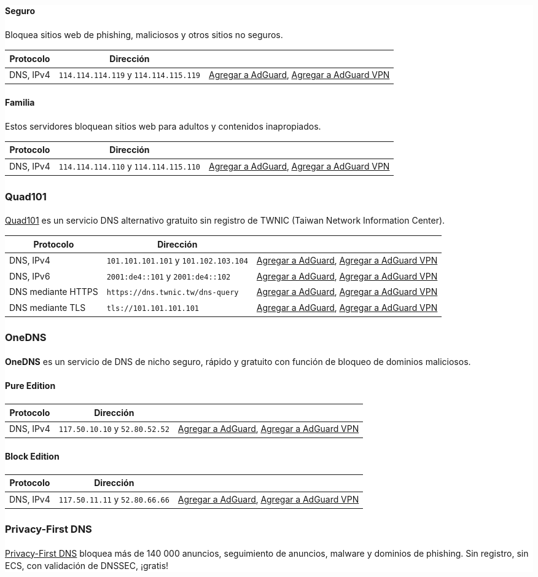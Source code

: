 #### Seguro

Bloquea sitios web de phishing, maliciosos y otros sitios no seguros.

| Protocolo | Dirección                             |                                                                                                                                                             |
| --------- | ------------------------------------- | ----------------------------------------------------------------------------------------------------------------------------------------------------------- |
| DNS, IPv4 | `114.114.114.119` y `114.114.115.119` | [Agregar a AdGuard](adguard:add_dns_server?address=114.114.114.119&name=), [Agregar a AdGuard VPN](adguardvpn:add_dns_server?address=114.114.114.119&name=) |

#### Familia

Estos servidores bloquean sitios web para adultos y contenidos inapropiados.

| Protocolo | Dirección                             |                                                                                                                                                             |
| --------- | ------------------------------------- | ----------------------------------------------------------------------------------------------------------------------------------------------------------- |
| DNS, IPv4 | `114.114.114.110` y `114.114.115.110` | [Agregar a AdGuard](adguard:add_dns_server?address=114.114.114.110&name=), [Agregar a AdGuard VPN](adguardvpn:add_dns_server?address=114.114.114.110&name=) |

### Quad101

[Quad101](https://101.101.101.101) es un servicio DNS alternativo gratuito sin registro de TWNIC (Taiwan Network Information Center).

| Protocolo          | Dirección                             |                                                                                                                                                                                                                   |
| ------------------ | ------------------------------------- | ----------------------------------------------------------------------------------------------------------------------------------------------------------------------------------------------------------------- |
| DNS, IPv4          | `101.101.101.101` y `101.102.103.104` | [Agregar a AdGuard](adguard:add_dns_server?address=101.101.101.101&name=), [Agregar a AdGuard VPN](adguardvpn:add_dns_server?address=101.101.101.101&name=)                                                       |
| DNS, IPv6          | `2001:de4::101` y  `2001:de4::102`    | [Agregar a AdGuard](adguard:add_dns_server?address=2001:de4::101&name=), [Agregar a AdGuard VPN](adguardvpn:add_dns_server?address=2001:de4::101&name=)                                                           |
| DNS mediante HTTPS | `https://dns.twnic.tw/dns-query`      | [Agregar a AdGuard](adguard:add_dns_server?address=https://dns.twnic.tw/dns-query&name=dns.twnic.tw), [Agregar a AdGuard VPN](adguardvpn:add_dns_server?address=https://dns.twnic.tw/dns-query&name=dns.twnic.tw) |
| DNS mediante TLS   | `tls://101.101.101.101`               | [Agregar a AdGuard](adguard:add_dns_server?address=tls://101.101.101.101&name=101.101.101.101), [Agregar a AdGuard VPN](adguardvpn:add_dns_server?address=tls://101.101.101.101&name=101.101.101.101)             |

### OneDNS

**OneDNS** es un servicio de DNS de nicho seguro, rápido y gratuito con función de bloqueo de dominios maliciosos.

#### Pure Edition

| Protocolo | Dirección                      |                                                                                                                                                       |
| --------- | ------------------------------ | ----------------------------------------------------------------------------------------------------------------------------------------------------- |
| DNS, IPv4 | `117.50.10.10` y `52.80.52.52` | [Agregar a AdGuard](adguard:add_dns_server?address=117.50.10.10&name=), [Agregar a AdGuard VPN](adguardvpn:add_dns_server?address=117.50.10.10&name=) |

#### Block Edition

| Protocolo | Dirección                      |                                                                                                                                                       |
| --------- | ------------------------------ | ----------------------------------------------------------------------------------------------------------------------------------------------------- |
| DNS, IPv4 | `117.50.11.11` y `52.80.66.66` | [Agregar a AdGuard](adguard:add_dns_server?address=117.50.11.11&name=), [Agregar a AdGuard VPN](adguardvpn:add_dns_server?address=117.50.11.11&name=) |

### Privacy-First DNS

[Privacy-First DNS](https://tiarap.org/) bloquea más de 140 000 anuncios, seguimiento de anuncios, malware y dominios de phishing. Sin registro, sin ECS, con validación de DNSSEC, ¡gratis!
